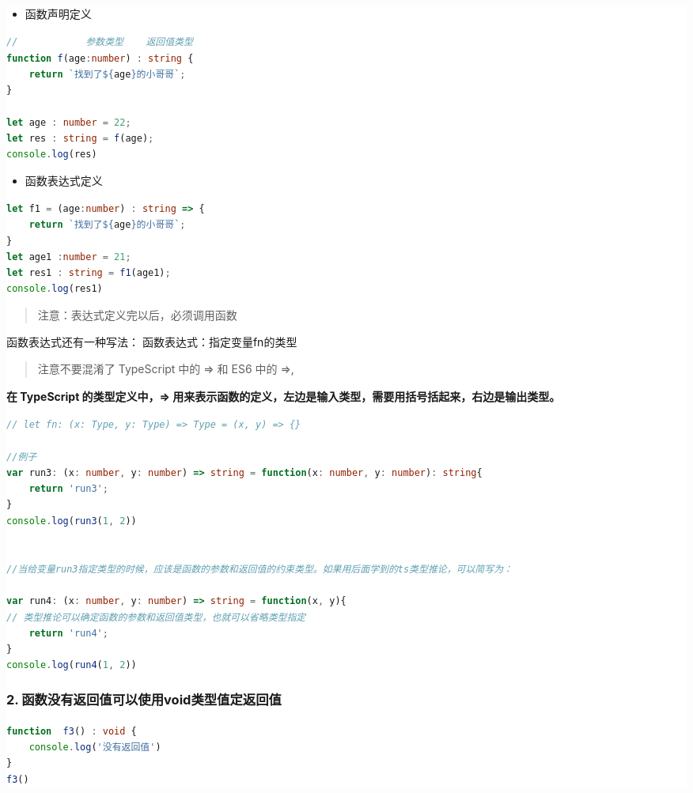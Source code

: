 * 函数声明定义

```ts
//            参数类型    返回值类型
function f(age:number) : string {
    return `找到了${age}的小哥哥`;
}

let age : number = 22;
let res : string = f(age);
console.log(res)
```

* 函数表达式定义

```ts
let f1 = (age:number) : string => {
    return `找到了${age}的小哥哥`;
}
let age1 :number = 21;
let res1 : string = f1(age1);
console.log(res1)
```

>注意：表达式定义完以后，必须调用函数

函数表达式还有一种写法： 函数表达式：指定变量fn的类型

>注意不要混淆了 TypeScript 中的 => 和 ES6 中的 =>,

**在 TypeScript 的类型定义中，=> 用来表示函数的定义，左边是输入类型，需要用括号括起来，右边是输出类型。**

```ts
// let fn: (x: Type, y: Type) => Type = (x, y) => {}
 
//例子
var run3: (x: number, y: number) => string = function(x: number, y: number): string{
    return 'run3';
}
console.log(run3(1, 2))
 
 
//当给变量run3指定类型的时候，应该是函数的参数和返回值的约束类型。如果用后面学到的ts类型推论，可以简写为：
 
var run4: (x: number, y: number) => string = function(x, y){ 
// 类型推论可以确定函数的参数和返回值类型，也就可以省略类型指定
    return 'run4';
}
console.log(run4(1, 2))
```

### 2. 函数没有返回值可以使用void类型值定返回值

```ts
function  f3() : void {
    console.log('没有返回值')
}
f3()
```
